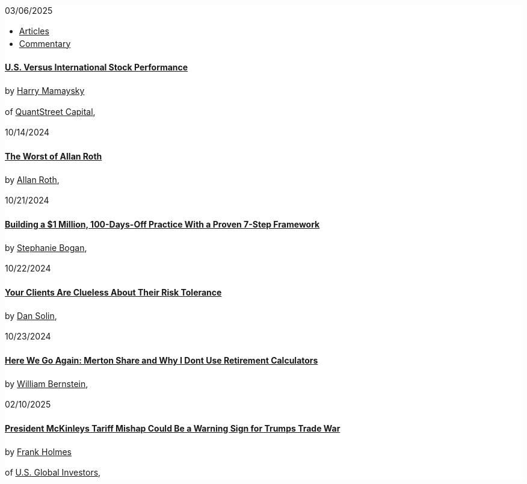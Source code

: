 03/06/2025

- [Articles](https://www.advisorperspectives.com/dshort/updates/2025/03/26/cryptocurrencies-bitcoin-inches-above-87k#trend_articles_year)
- [Commentary](https://www.advisorperspectives.com/dshort/updates/2025/03/26/cryptocurrencies-bitcoin-inches-above-87k#trend_commentary_year)

#### [U.S. Versus International Stock Performance](https://www.advisorperspectives.com/articles/2024/10/14/stock-performance-u-s-versus-international/)

by [Harry Mamaysky](https://www.advisorperspectives.com/search?author=Harry%20Mamaysky)

of [QuantStreet Capital](https://www.advisorperspectives.com/firm/quantstreet-capital),

10/14/2024

#### [The Worst of Allan Roth](https://www.advisorperspectives.com/articles/2024/10/21/worst-of-allan-roth/)

by [Allan Roth](https://www.advisorperspectives.com/search?author=Allan%20Roth),

10/21/2024

#### [Building a $1 Million, 100-Days-Off Practice With a Proven 7-Step Framework](https://www.advisorperspectives.com/articles/2024/10/22/building-1-million-100-days-off-practice-proven-7-step-framework/)

by [Stephanie Bogan](https://www.advisorperspectives.com/search?author=Stephanie%20Bogan),

10/22/2024

#### [Your Clients Are Clueless About Their Risk Tolerance](https://www.advisorperspectives.com/articles/2024/10/23/clients-clueless-about-risk-tolerance/)

by [Dan Solin](https://www.advisorperspectives.com/search?author=Dan%20Solin),

10/23/2024

#### [Here We Go Again: Merton Share and Why I Dont Use Retirement Calculators](https://www.advisorperspectives.com/articles/2025/02/10/merton-share-why-dont-use-retirement-calculators/)

by [William Bernstein](https://www.advisorperspectives.com/search?author=William%20Bernstein),

02/10/2025

#### [President McKinleys Tariff Mishap Could Be a Warning Sign for Trumps Trade War](https://www.advisorperspectives.com/commentaries/2025/03/03/president-mckinleys-tariff-mishap-warning-sign-trumps-trade-war/)

by [Frank Holmes](https://www.advisorperspectives.com/search?author=Frank%20Holmes)

of [U.S. Global Investors](https://www.advisorperspectives.com/firm/u.s.-global-investors),
